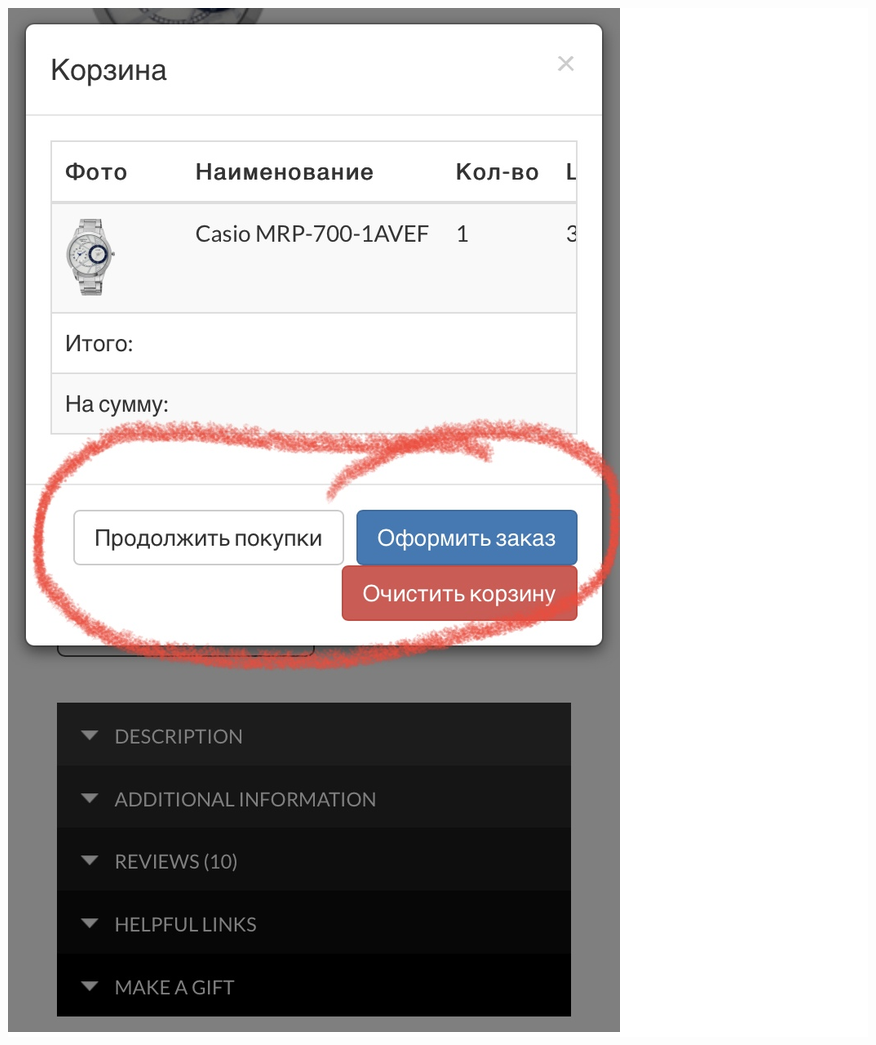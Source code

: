 ![bug45](https://github.com/maria-kanyushkova/Quality-control/blob/master/src/main/resources/lab7/45.jpg)
